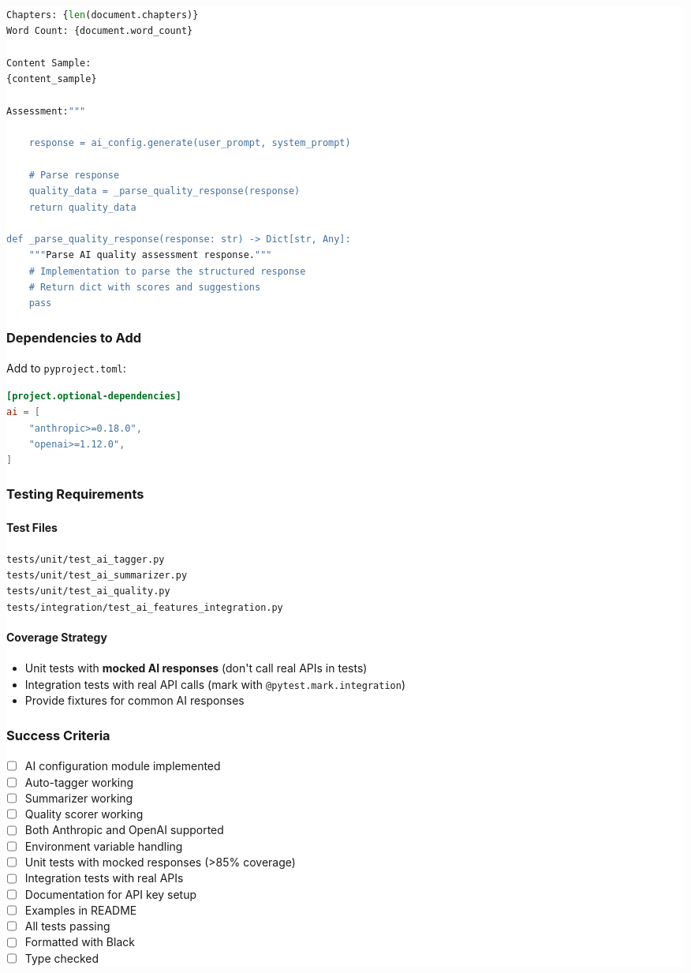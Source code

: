 ```python
Chapters: {len(document.chapters)}
Word Count: {document.word_count}

Content Sample:
{content_sample}

Assessment:"""

    response = ai_config.generate(user_prompt, system_prompt)

    # Parse response
    quality_data = _parse_quality_response(response)
    return quality_data

def _parse_quality_response(response: str) -> Dict[str, Any]:
    """Parse AI quality assessment response."""
    # Implementation to parse the structured response
    # Return dict with scores and suggestions
    pass
```

### Dependencies to Add

Add to `pyproject.toml`:
```toml
[project.optional-dependencies]
ai = [
    "anthropic>=0.18.0",
    "openai>=1.12.0",
]
```

### Testing Requirements

#### Test Files
```
tests/unit/test_ai_tagger.py
tests/unit/test_ai_summarizer.py
tests/unit/test_ai_quality.py
tests/integration/test_ai_features_integration.py
```

#### Coverage Strategy
- Unit tests with **mocked AI responses** (don't call real APIs in tests)
- Integration tests with real API calls (mark with `@pytest.mark.integration`)
- Provide fixtures for common AI responses

### Success Criteria

- [ ] AI configuration module implemented
- [ ] Auto-tagger working
- [ ] Summarizer working
- [ ] Quality scorer working
- [ ] Both Anthropic and OpenAI supported
- [ ] Environment variable handling
- [ ] Unit tests with mocked responses (>85% coverage)
- [ ] Integration tests with real APIs
- [ ] Documentation for API key setup
- [ ] Examples in README
- [ ] All tests passing
- [ ] Formatted with Black
- [ ] Type checked
